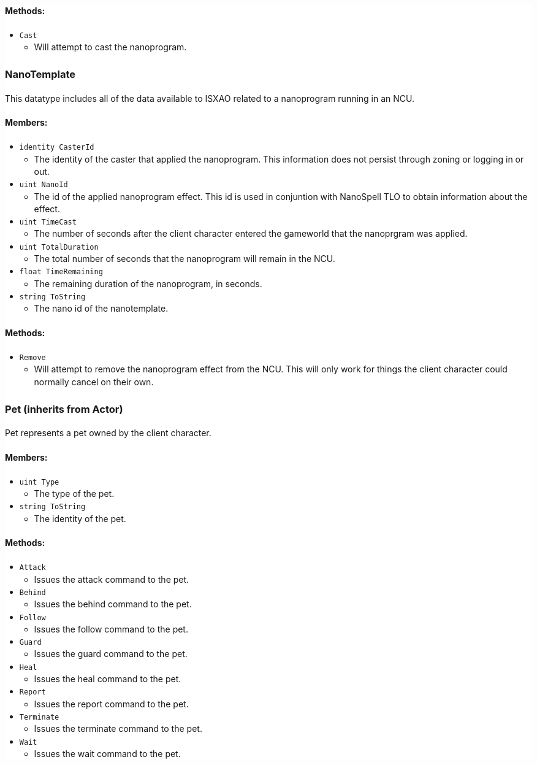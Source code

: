 #### Methods:
* `Cast` 
  * Will attempt to cast the nanoprogram.

### NanoTemplate
This datatype includes all of the data available to ISXAO related to a nanoprogram running in an NCU.  

#### Members:
* `identity CasterId` 
  * The identity of the caster that applied the nanoprogram. This information does not persist through zoning or logging in or out.
* `uint NanoId` 
  * The id of the applied nanoprogram effect. This id is used in conjuntion with NanoSpell TLO to obtain information about the effect.
* `uint TimeCast` 
  * The number of seconds after the client character entered the gameworld that the nanoprgram was applied.
* `uint TotalDuration` 
  * The total number of seconds that the nanoprogram will remain in the NCU.
* `float TimeRemaining` 
  * The remaining duration of the nanoprogram, in seconds.
* `string ToString` 
  * The nano id of the nanotemplate.

#### Methods:
* `Remove` 
  * Will attempt to remove the nanoprogram effect from the NCU. This will only work for things the client character could normally cancel on their own.
	
### Pet (inherits from Actor)
Pet represents a pet owned by the client character.  

#### Members:
* `uint Type` 
  * The type of the pet.
* `string ToString` 
  * The identity of the pet.

#### Methods:
* `Attack` 
  * Issues the attack command to the pet.
* `Behind` 
  * Issues the behind command to the pet.
* `Follow` 
  * Issues the follow command to the pet.
* `Guard` 
  * Issues the guard command to the pet.
* `Heal` 
  * Issues the heal command to the pet.
* `Report` 
  * Issues the report command to the pet.
* `Terminate` 
  * Issues the terminate command to the pet.
* `Wait` 
  * Issues the wait command to the pet.
		